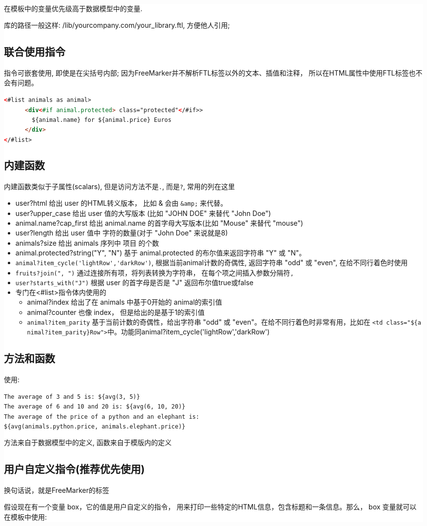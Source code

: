 在模板中的变量优先级高于数据模型中的变量.

库的路径一般这样: /lib/yourcompany.com/your_library.ftl, 方便他人引用;


## 联合使用指令

指令可嵌套使用, 即使是在尖括号内部; 因为FreeMarker并不解析FTL标签以外的文本、插值和注释， 所以在HTML属性中使用FTL标签也不会有问题。

```html
<#list animals as animal>
      <div<#if animal.protected> class="protected"</#if>>
        ${animal.name} for ${animal.price} Euros
      </div>
</#list>
```

## 内建函数

内建函数类似于子属性(scalars), 但是访问方法不是`.`, 而是`?`, 常用的列在这里

*   user?html 给出 user 的HTML转义版本， 比如 & 会由 `&amp;` 来代替。
*   user?upper_case 给出 user 值的大写版本 (比如 "JOHN DOE" 来替代 "John Doe")
*   animal.name?cap_first 给出 animal.name 的首字母大写版本(比如 "Mouse" 来替代 "mouse")
*   user?length 给出 user 值中 字符的数量(对于 "John Doe" 来说就是8)
*   animals?size 给出 animals 序列中 项目 的个数
*   animal.protected?string("Y", "N") 基于 animal.protected 的布尔值来返回字符串 "Y" 或 "N"。
*   `animal?item_cycle('lightRow','darkRow')`, 根据当前animal计数的奇偶性, 返回字符串 "odd" 或 "even", 在给不同行着色时使用
*   `fruits?join(", ")` 通过连接所有项，将列表转换为字符串， 在每个项之间插入参数分隔符`, `
*   `user?starts_with("J")` 根据 user 的首字母是否是 "J" 返回布尔值true或false
*   专门在<#list>指令体内使用的
    *   animal?index 给出了在 animals 中基于0开始的 animal的索引值
    *   animal?counter 也像 index， 但是给出的是基于1的索引值
    *   `animal?item_parity` 基于当前计数的奇偶性，给出字符串 "odd" 或 "even"。在给不同行着色时非常有用，比如在 `<td class="${animal?item_parity}Row">`中。功能同animal?item_cycle('lightRow','darkRow')


## 方法和函数

使用: 

```
The average of 3 and 5 is: ${avg(3, 5)}
The average of 6 and 10 and 20 is: ${avg(6, 10, 20)}
The average of the price of a python and an elephant is:
${avg(animals.python.price, animals.elephant.price)}
```

方法来自于数据模型中的定义, 函数来自于模版内的定义

## 用户自定义指令(推荐优先使用)

换句话说，就是FreeMarker的标签

假设现在有一个变量 box，它的值是用户自定义的指令， 用来打印一些特定的HTML信息，包含标题和一条信息。那么， box 变量就可以在模板中使用: 

